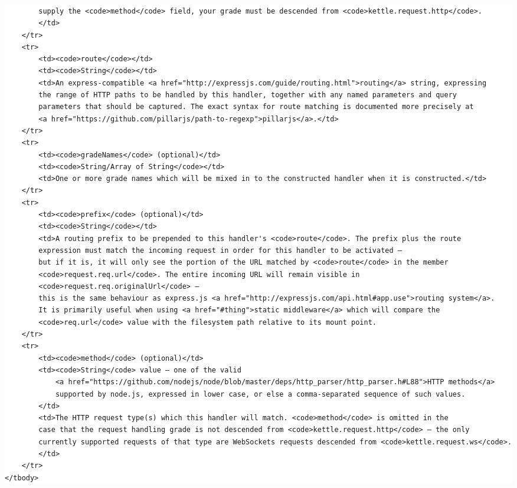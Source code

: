             supply the <code>method</code> field, your grade must be descended from <code>kettle.request.http</code>.
            </td>
        </tr>
        <tr>
            <td><code>route</code></td>
            <td><code>String</code></td>
            <td>An express-compatible <a href="http://expressjs.com/guide/routing.html">routing</a> string, expressing
            the range of HTTP paths to be handled by this handler, together with any named parameters and query
            parameters that should be captured. The exact syntax for route matching is documented more precisely at
            <a href="https://github.com/pillarjs/path-to-regexp">pillarjs</a>.</td>
        </tr>
        <tr>
            <td><code>gradeNames</code> (optional)</td>
            <td><code>String/Array of String</code></td>
            <td>One or more grade names which will be mixed in to the constructed handler when it is constructed.</td>
        </tr>
        <tr>
            <td><code>prefix</code> (optional)</td>
            <td><code>String</code></td>
            <td>A routing prefix to be prepended to this handler's <code>route</code>. The prefix plus the route
            expression must match the incoming request in order for this handler to be activated –
            but if it is, it will only see the portion of the URL matched by <code>route</code> in the member
            <code>request.req.url</code>. The entire incoming URL will remain visible in
            <code>request.req.originalUrl</code> –
            this is the same behaviour as express.js <a href="http://expressjs.com/api.html#app.use">routing system</a>.
            It is primarily useful when using <a href="#thing">static middleware</a> which will compare the
            <code>req.url</code> value with the filesystem path relative to its mount point.
        </tr>
        <tr>
            <td><code>method</code> (optional)</td>
            <td><code>String</code> value – one of the valid
                <a href="https://github.com/nodejs/node/blob/master/deps/http_parser/http_parser.h#L88">HTTP methods</a>
                supported by node.js, expressed in lower case, or else a comma-separated sequence of such values.
            </td>
            <td>The HTTP request type(s) which this handler will match. <code>method</code> is omitted in the
            case that the request handling grade is not descended from <code>kettle.request.http</code> – the only
            currently supported requests of that type are WebSockets requests descended from <code>kettle.request.ws</code>.
            </td>
        </tr>
    </tbody>
</table>
